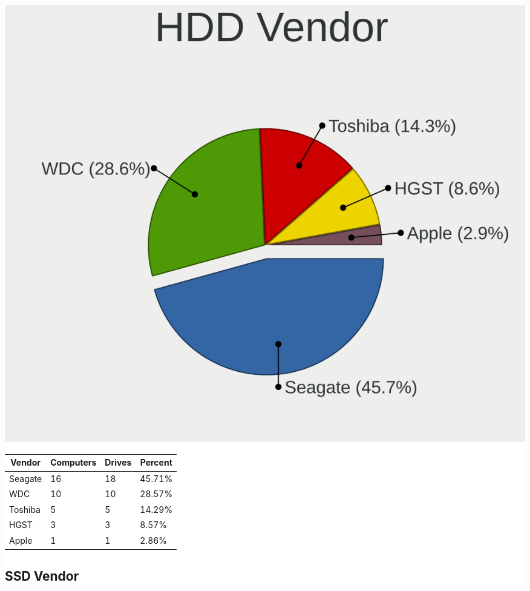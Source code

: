 ![HDD Vendor](./images/pie_chart/drive_hdd_vendor.svg)


| Vendor  | Computers | Drives | Percent |
|---------|-----------|--------|---------|
| Seagate | 16        | 18     | 45.71%  |
| WDC     | 10        | 10     | 28.57%  |
| Toshiba | 5         | 5      | 14.29%  |
| HGST    | 3         | 3      | 8.57%   |
| Apple   | 1         | 1      | 2.86%   |

SSD Vendor
----------

